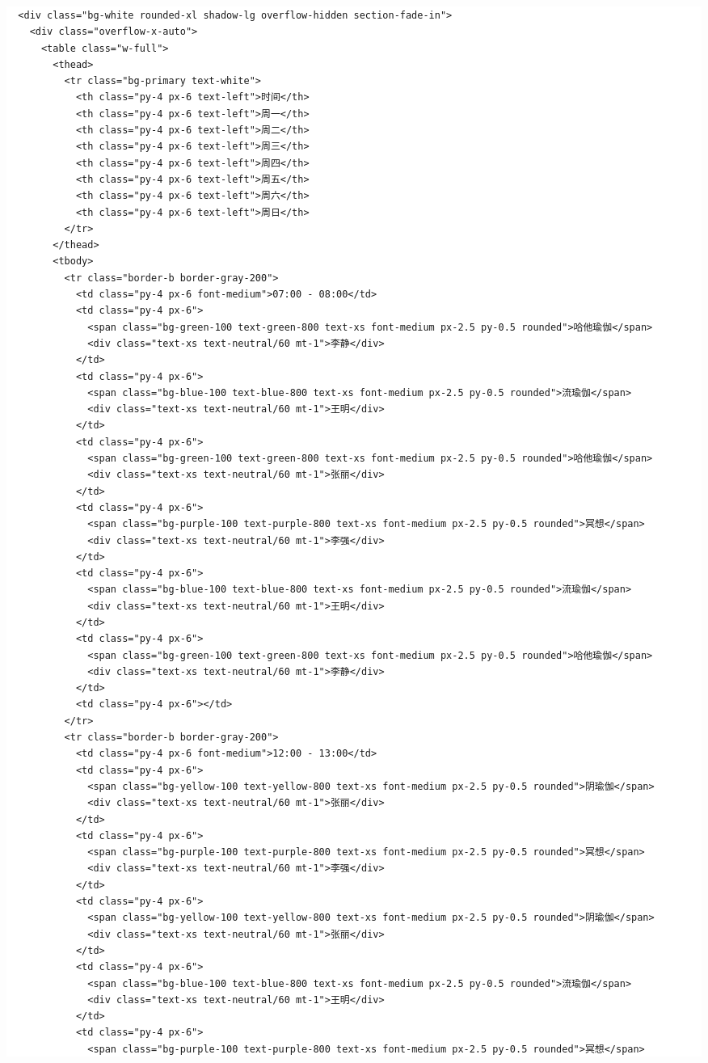       <div class="bg-white rounded-xl shadow-lg overflow-hidden section-fade-in">
        <div class="overflow-x-auto">
          <table class="w-full">
            <thead>
              <tr class="bg-primary text-white">
                <th class="py-4 px-6 text-left">时间</th>
                <th class="py-4 px-6 text-left">周一</th>
                <th class="py-4 px-6 text-left">周二</th>
                <th class="py-4 px-6 text-left">周三</th>
                <th class="py-4 px-6 text-left">周四</th>
                <th class="py-4 px-6 text-left">周五</th>
                <th class="py-4 px-6 text-left">周六</th>
                <th class="py-4 px-6 text-left">周日</th>
              </tr>
            </thead>
            <tbody>
              <tr class="border-b border-gray-200">
                <td class="py-4 px-6 font-medium">07:00 - 08:00</td>
                <td class="py-4 px-6">
                  <span class="bg-green-100 text-green-800 text-xs font-medium px-2.5 py-0.5 rounded">哈他瑜伽</span>
                  <div class="text-xs text-neutral/60 mt-1">李静</div>
                </td>
                <td class="py-4 px-6">
                  <span class="bg-blue-100 text-blue-800 text-xs font-medium px-2.5 py-0.5 rounded">流瑜伽</span>
                  <div class="text-xs text-neutral/60 mt-1">王明</div>
                </td>
                <td class="py-4 px-6">
                  <span class="bg-green-100 text-green-800 text-xs font-medium px-2.5 py-0.5 rounded">哈他瑜伽</span>
                  <div class="text-xs text-neutral/60 mt-1">张丽</div>
                </td>
                <td class="py-4 px-6">
                  <span class="bg-purple-100 text-purple-800 text-xs font-medium px-2.5 py-0.5 rounded">冥想</span>
                  <div class="text-xs text-neutral/60 mt-1">李强</div>
                </td>
                <td class="py-4 px-6">
                  <span class="bg-blue-100 text-blue-800 text-xs font-medium px-2.5 py-0.5 rounded">流瑜伽</span>
                  <div class="text-xs text-neutral/60 mt-1">王明</div>
                </td>
                <td class="py-4 px-6">
                  <span class="bg-green-100 text-green-800 text-xs font-medium px-2.5 py-0.5 rounded">哈他瑜伽</span>
                  <div class="text-xs text-neutral/60 mt-1">李静</div>
                </td>
                <td class="py-4 px-6"></td>
              </tr>
              <tr class="border-b border-gray-200">
                <td class="py-4 px-6 font-medium">12:00 - 13:00</td>
                <td class="py-4 px-6">
                  <span class="bg-yellow-100 text-yellow-800 text-xs font-medium px-2.5 py-0.5 rounded">阴瑜伽</span>
                  <div class="text-xs text-neutral/60 mt-1">张丽</div>
                </td>
                <td class="py-4 px-6">
                  <span class="bg-purple-100 text-purple-800 text-xs font-medium px-2.5 py-0.5 rounded">冥想</span>
                  <div class="text-xs text-neutral/60 mt-1">李强</div>
                </td>
                <td class="py-4 px-6">
                  <span class="bg-yellow-100 text-yellow-800 text-xs font-medium px-2.5 py-0.5 rounded">阴瑜伽</span>
                  <div class="text-xs text-neutral/60 mt-1">张丽</div>
                </td>
                <td class="py-4 px-6">
                  <span class="bg-blue-100 text-blue-800 text-xs font-medium px-2.5 py-0.5 rounded">流瑜伽</span>
                  <div class="text-xs text-neutral/60 mt-1">王明</div>
                </td>
                <td class="py-4 px-6">
                  <span class="bg-purple-100 text-purple-800 text-xs font-medium px-2.5 py-0.5 rounded">冥想</span>